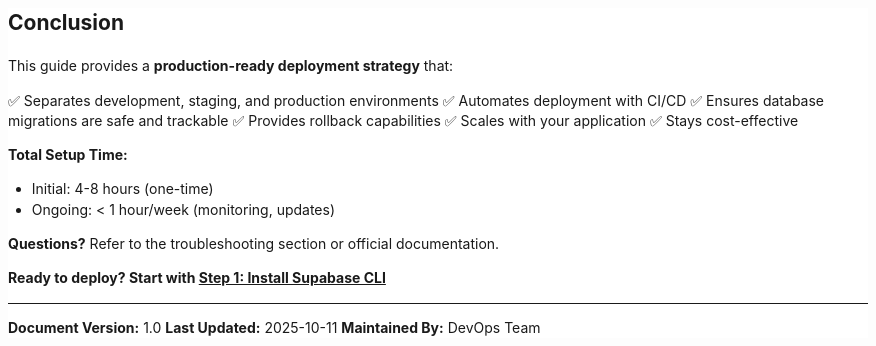 
## Conclusion

This guide provides a **production-ready deployment strategy** that:

✅ Separates development, staging, and production environments
✅ Automates deployment with CI/CD
✅ Ensures database migrations are safe and trackable
✅ Provides rollback capabilities
✅ Scales with your application
✅ Stays cost-effective

**Total Setup Time:**
- Initial: 4-8 hours (one-time)
- Ongoing: < 1 hour/week (monitoring, updates)

**Questions?** Refer to the troubleshooting section or official documentation.

**Ready to deploy? Start with [Step 1: Install Supabase CLI](#step-1-install-supabase-cli)**

---

**Document Version:** 1.0
**Last Updated:** 2025-10-11
**Maintained By:** DevOps Team
